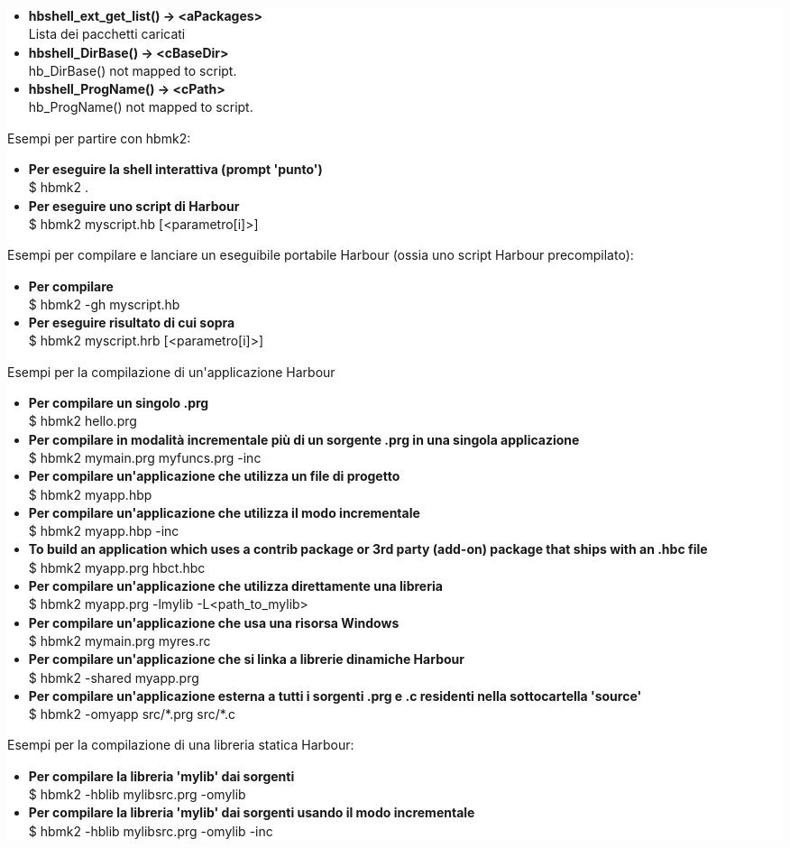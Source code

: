  - **hbshell\_ext\_get\_list\(\) \-&gt; &lt;aPackages&gt;**  
Lista dei pacchetti caricati
 - **hbshell\_DirBase\(\) \-&gt; &lt;cBaseDir&gt;**  
hb\_DirBase\(\) not mapped to script\.
 - **hbshell\_ProgName\(\) \-&gt; &lt;cPath&gt;**  
hb\_ProgName\(\) not mapped to script\.


Esempi per partire con hbmk2:


 - **Per eseguire la shell interattiva \(prompt 'punto'\)**  
$ hbmk2 \.
 - **Per eseguire uno script di Harbour**  
$ hbmk2 myscript\.hb \[&lt;parametro\[i\]&gt;\]


Esempi per compilare e lanciare un eseguibile portabile Harbour \(ossia uno script Harbour precompilato\):


 - **Per compilare**  
$ hbmk2 \-gh myscript\.hb
 - **Per eseguire risultato di cui sopra**  
$ hbmk2 myscript\.hrb \[&lt;parametro\[i\]&gt;\]


Esempi per la compilazione di un'applicazione Harbour


 - **Per compilare un singolo \.prg**  
$ hbmk2 hello\.prg
 - **Per compilare in modalità incrementale più di un sorgente \.prg in una singola applicazione**  
$ hbmk2 mymain\.prg myfuncs\.prg \-inc
 - **Per compilare un'applicazione che utilizza un file di progetto**  
$ hbmk2 myapp\.hbp
 - **Per compilare un'applicazione che utilizza il modo incrementale**  
$ hbmk2 myapp\.hbp \-inc
 - **To build an application which uses a contrib package or 3rd party \(add\-on\) package that ships with an \.hbc file**  
$ hbmk2 myapp\.prg hbct\.hbc
 - **Per compilare un'applicazione che utilizza direttamente una libreria**  
$ hbmk2 myapp\.prg \-lmylib \-L&lt;path\_to\_mylib&gt;
 - **Per compilare un'applicazione che usa una risorsa Windows**  
$ hbmk2 mymain\.prg myres\.rc
 - **Per compilare un'applicazione che si linka a librerie dinamiche Harbour**  
$ hbmk2 \-shared myapp\.prg
 - **Per compilare un'applicazione esterna a tutti i sorgenti \.prg e \.c residenti nella sottocartella 'source'**  
$ hbmk2 \-omyapp src/\*\.prg src/\*\.c


Esempi per la compilazione di una libreria statica Harbour:


 - **Per compilare la libreria 'mylib' dai sorgenti**  
$ hbmk2 \-hblib mylibsrc\.prg \-omylib
 - **Per compilare la libreria 'mylib' dai sorgenti usando il modo incrementale**  
$ hbmk2 \-hblib mylibsrc\.prg \-omylib \-inc
  
